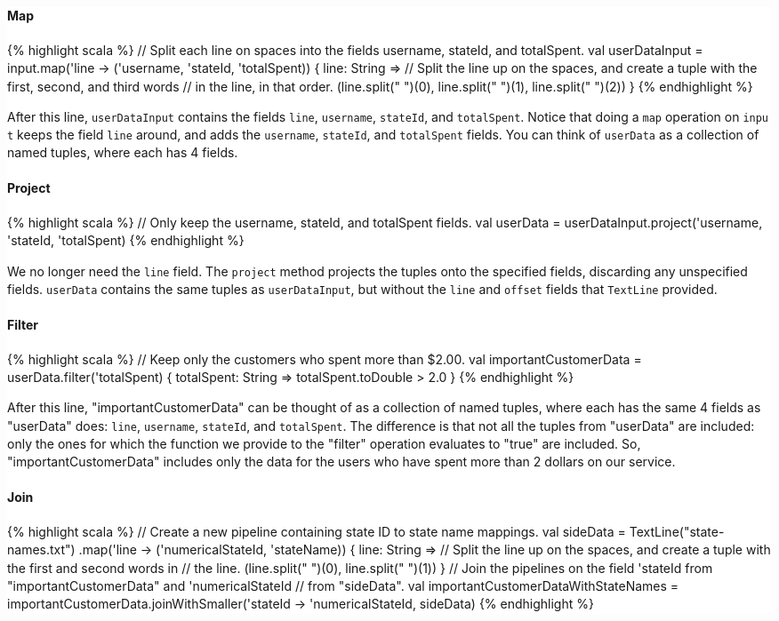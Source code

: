 #### Map

{% highlight scala %}
// Split each line on spaces into the fields username, stateId, and totalSpent.
val userDataInput = input.map('line -> ('username, 'stateId, 'totalSpent)) { line: String =>
    // Split the line up on the spaces, and create a tuple with the first, second, and third words
    // in the line, in that order.
    (line.split(" ")(0), line.split(" ")(1), line.split(" ")(2)) }
{% endhighlight %}

After this line, `userDataInput` contains the fields `line`, `username`, `stateId`, and `totalSpent`.
Notice that doing a `map` operation on `input` keeps the field `line` around, and adds the
`username`, `stateId`, and `totalSpent` fields. You can think of `userData` as a collection of named
tuples, where each has 4 fields.

#### Project

{% highlight scala %}
// Only keep the username, stateId, and totalSpent fields.
val userData = userDataInput.project('username, 'stateId, 'totalSpent)
{% endhighlight %}

We no longer need the `line` field.  The `project` method projects the tuples onto the specified fields,
discarding any unspecified fields. `userData` contains the same tuples as `userDataInput`, but
without the `line` and `offset` fields that `TextLine` provided.

#### Filter

{% highlight scala %}
// Keep only the customers who spent more than $2.00.
val importantCustomerData = userData.filter('totalSpent) { totalSpent: String =>
    totalSpent.toDouble > 2.0 }
{% endhighlight %}

After this line, "importantCustomerData" can be thought of as a collection of named tuples,
where each has the same 4 fields as "userData" does: `line`, `username`, `stateId`, and
`totalSpent`.  The difference is that not all the tuples from "userData" are included: only the
ones for which the function we provide to the "filter" operation evaluates to "true" are
included.  So, "importantCustomerData" includes only the data for the users who have spent
more than 2 dollars on our service.

#### Join

{% highlight scala %}
// Create a new pipeline containing state ID to state name mappings.
val sideData = TextLine("state-names.txt")
    .map('line -> ('numericalStateId, 'stateName)) { line: String =>
        // Split the line up on the spaces, and create a tuple with the first and second words in
        // the line.
        (line.split(" ")(0), line.split(" ")(1))
    }
// Join the pipelines on the field 'stateId from "importantCustomerData" and 'numericalStateId
// from "sideData".
val importantCustomerDataWithStateNames =
      importantCustomerData.joinWithSmaller('stateId -> 'numericalStateId, sideData)
{% endhighlight %}
